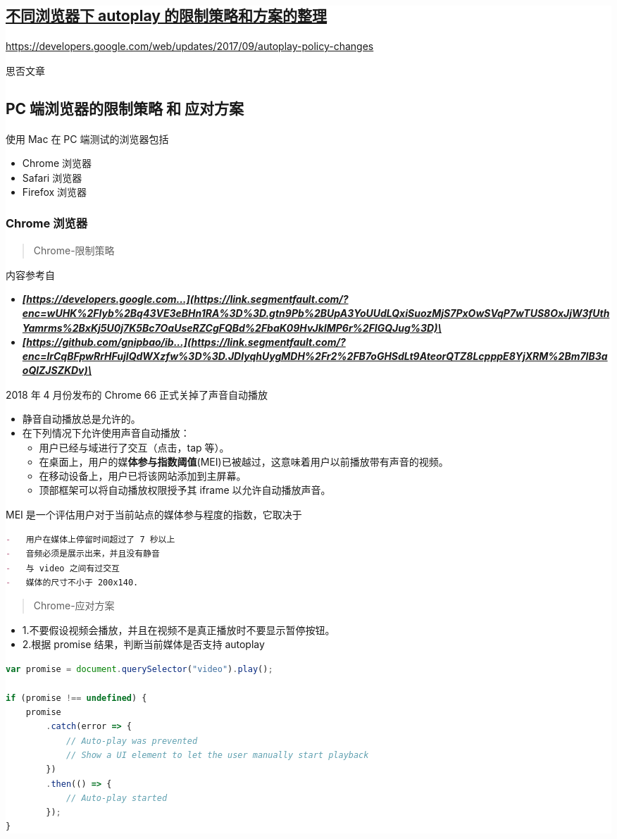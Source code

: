 ## [不同浏览器下 autoplay 的限制策略和方案的整理](https://segmentfault.com/a/1190000018273509)

https://developers.google.com/web/updates/2017/09/autoplay-policy-changes



思否文章

## PC 端浏览器的限制策略 和 应对方案

使用 Mac 在 PC 端测试的浏览器包括

- Chrome 浏览器
- Safari 浏览器
- Firefox 浏览器

### Chrome 浏览器

> Chrome-限制策略

内容参考自

- ***[https://developers.google.com...](https://link.segmentfault.com/?enc=wUHK%2FIyb%2Bq43VE3eBHn1RA%3D%3D.gtn9Pb%2BUpA3YoUUdLQxiSuozMjS7PxOwSVqP7wTUS8OxJjW3fUthYamrms%2BxKj5U0j7K5Bc7OaUseRZCgFQBd%2FbaK09HvJkIMP6r%2FIGQJug%3D)\***
- ***[https://github.com/gnipbao/ib...](https://link.segmentfault.com/?enc=lrCqBFpwRrHFujIQdWXzfw%3D%3D.JDIyqhUygMDH%2Fr2%2FB7oGHSdLt9AteorQTZ8LcpppE8YjXRM%2Bm7IB3aoQlZJSZKDv)\***

2018 年 4 月份发布的 Chrome 66 正式关掉了声音自动播放

- 静音自动播放总是允许的。
- 在下列情况下允许使用声音自动播放：
  - 用户已经与域进行了交互（点击，tap 等）。
  - 在桌面上，用户的媒**体参与指数阈值**(MEI)已被越过，这意味着用户以前播放带有声音的视频。
  - 在移动设备上，用户已将该网站添加到主屏幕。
  - 顶部框架可以将自动播放权限授予其 iframe 以允许自动播放声音。

MEI 是一个评估用户对于当前站点的媒体参与程度的指数，它取决于

```markdown
-   用户在媒体上停留时间超过了 7 秒以上
-   音频必须是展示出来，并且没有静音
-   与 video 之间有过交互
-   媒体的尺寸不小于 200x140.
```

> Chrome-应对方案

- 1.不要假设视频会播放，并且在视频不是真正播放时不要显示暂停按钮。
- 2.根据 promise 结果，判断当前媒体是否支持 autoplay

```javascript
var promise = document.querySelector("video").play();

if (promise !== undefined) {
    promise
        .catch(error => {
            // Auto-play was prevented
            // Show a UI element to let the user manually start playback
        })
        .then(() => {
            // Auto-play started
        });
}
```

